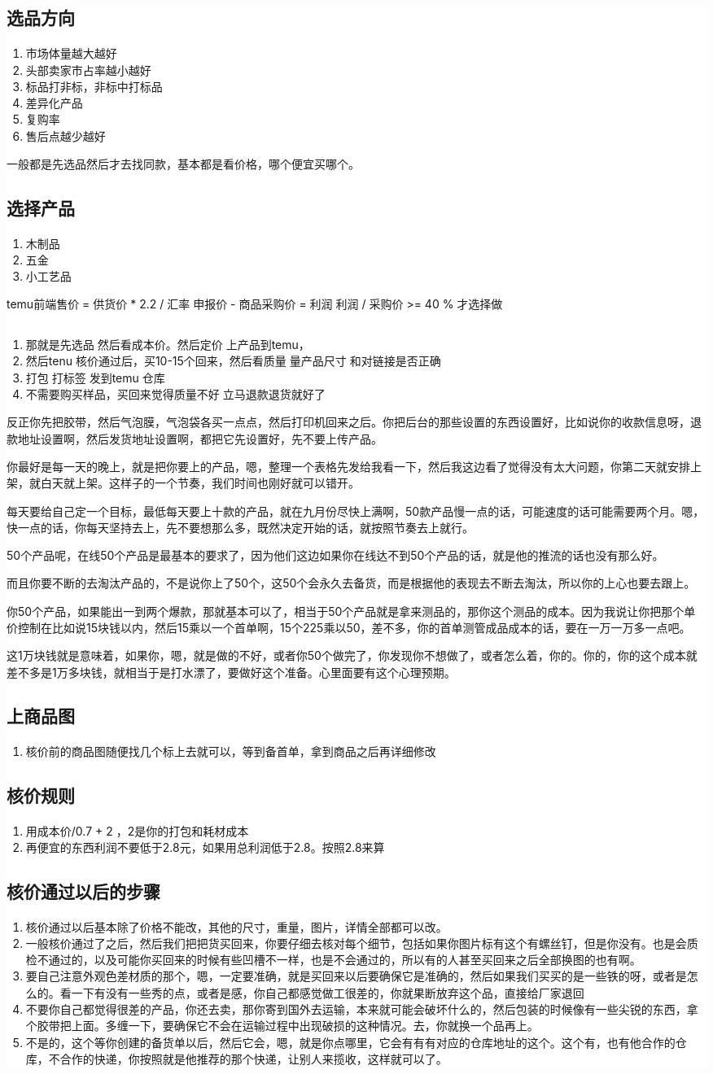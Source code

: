 
## 选品方向
1. 市场体量越大越好
2. 头部卖家市占率越小越好
3. 标品打非标，非标中打标品
4. 差异化产品
5. 复购率
6. 售后点越少越好

一般都是先选品然后才去找同款，基本都是看价格，哪个便宜买哪个。

## 选择产品
1. 木制品
2. 五金
3. 小工艺品


temu前端售价 = 供货价 * 2.2 / 汇率
申报价 - 商品采购价 = 利润
利润 / 采购价 >= 40 % 才选择做

##
1. 那就是先选品 然后看成本价。然后定价 上产品到temu，
2. 然后tenu 核价通过后，买10-15个回来，然后看质量 量产品尺寸 和对链接是否正确
3. 打包 打标签 发到temu 仓库
4. 不需要购买样品，买回来觉得质量不好 立马退款退货就好了


反正你先把胶带，然后气泡膜，气泡袋各买一点点，然后打印机回来之后。你把后台的那些设置的东西设置好，比如说你的收款信息呀，退款地址设置啊，然后发货地址设置啊，都把它先设置好，先不要上传产品。

你最好是每一天的晚上，就是把你要上的产品，嗯，整理一个表格先发给我看一下，然后我这边看了觉得没有太大问题，你第二天就安排上架，就白天就上架。这样子的一个节奏，我们时间也刚好就可以错开。

每天要给自己定一个目标，最低每天要上十款的产品，就在九月份尽快上满啊，50款产品慢一点的话，可能速度的话可能需要两个月。嗯，快一点的话，你每天坚持去上，先不要想那么多，既然决定开始的话，就按照节奏去上就行。

50个产品呢，在线50个产品是最基本的要求了，因为他们这边如果你在线达不到50个产品的话，就是他的推流的话也没有那么好。

而且你要不断的去淘汰产品的，不是说你上了50个，这50个会永久去备货，而是根据他的表现去不断去淘汰，所以你的上心也要去跟上。

你50个产品，如果能出一到两个爆款，那就基本可以了，相当于50个产品就是拿来测品的，那你这个测品的成本。因为我说让你把那个单价控制在比如说15块钱以内，然后15乘以一个首单啊，15个225乘以50，差不多，你的首单测管成品成本的话，要在一万一万多一点吧。

这1万块钱就是意味着，如果你，嗯，就是做的不好，或者你50个做完了，你发现你不想做了，或者怎么着，你的。你的，你的这个成本就差不多是1万多块钱，就相当于是打水漂了，要做好这个准备。心里面要有这个心理预期。

## 上商品图
1. 核价前的商品图随便找几个标上去就可以，等到备首单，拿到商品之后再详细修改

## 核价规则
1. 用成本价/0.7 + 2 ，2是你的打包和耗材成本
2. 再便宜的东西利润不要低于2.8元，如果用总利润低于2.8。按照2.8来算

## 核价通过以后的步骤
1. 核价通过以后基本除了价格不能改，其他的尺寸，重量，图片，详情全部都可以改。
2. 一般核价通过了之后，然后我们把把货买回来，你要仔细去核对每个细节，包括如果你图片标有这个有螺丝钉，但是你没有。也是会质检不通过的，以及可能你买回来的时候有些凹槽不一样，也是不会通过的，所以有的人甚至买回来之后全部换图的也有啊。
3. 要自己注意外观色差材质的那个，嗯，一定要准确，就是买回来以后要确保它是准确的，然后如果我们买买的是一些铁的呀，或者是怎么的。看一下有没有一些秀的点，或者是感，你自己都感觉做工很差的，你就果断放弃这个品，直接给厂家退回
4. 不要你自己都觉得很差的产品，你还去卖，那你寄到国外去运输，本来就可能会破坏什么的，然后包装的时候像有一些尖锐的东西，拿个胶带把上面。多缠一下，要确保它不会在运输过程中出现破损的这种情况。去，你就换一个品再上。
5. 不是的，这个等你创建的备货单以后，然后它会，嗯，就是你点哪里，它会有有有对应的仓库地址的这个。这个有，也有他合作的仓库，不合作的快递，你按照就是他推荐的那个快递，让别人来揽收，这样就可以了。
